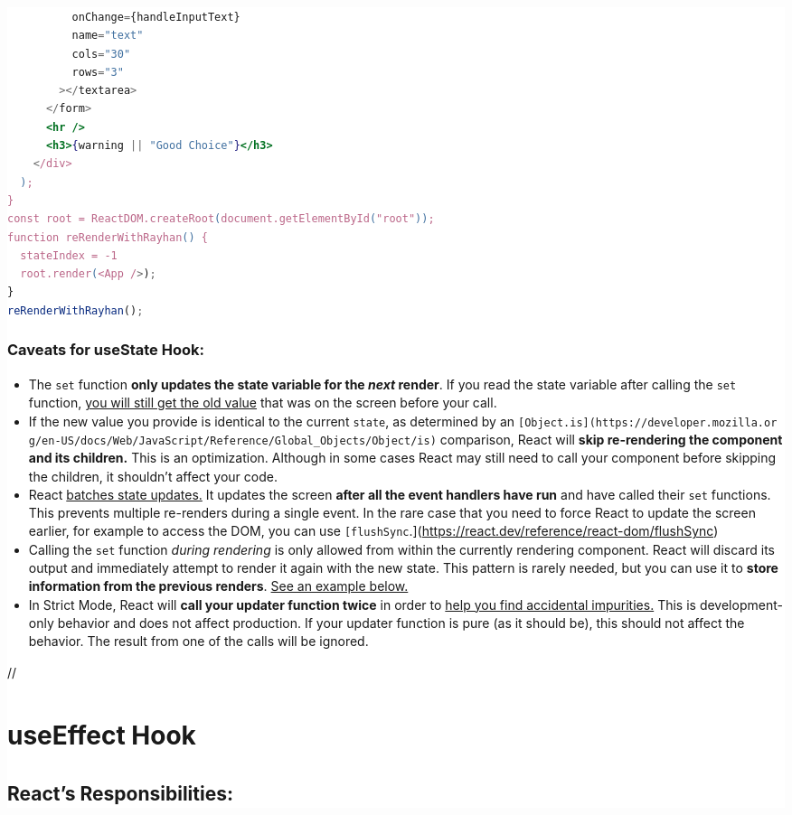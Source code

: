```jsx
          onChange={handleInputText}
          name="text"
          cols="30"
          rows="3"
        ></textarea>
      </form>
      <hr />
      <h3>{warning || "Good Choice"}</h3>
    </div>
  );
}
const root = ReactDOM.createRoot(document.getElementById("root"));
function reRenderWithRayhan() {
  stateIndex = -1
  root.render(<App />);
}
reRenderWithRayhan();
```

### **Caveats for useState Hook:**

- The `set` function **only updates the state variable for the *next* render**. If you read the state variable after calling the `set` function, [you will still get the old value](https://react.dev/reference/react/useState#ive-updated-the-state-but-logging-gives-me-the-old-value) that was on the screen before your call.
- If the new value you provide is identical to the current `state`, as determined by an `[Object.is](https://developer.mozilla.org/en-US/docs/Web/JavaScript/Reference/Global_Objects/Object/is)` comparison, React will **skip re-rendering the component and its children.** This is an optimization. Although in some cases React may still need to call your component before skipping the children, it shouldn’t affect your code.
- React [batches state updates.](https://react.dev/learn/queueing-a-series-of-state-updates) It updates the screen **after all the event handlers have run** and have called their `set` functions. This prevents multiple re-renders during a single event. In the rare case that you need to force React to update the screen earlier, for example to access the DOM, you can use `[flushSync`.](https://react.dev/reference/react-dom/flushSync)
- Calling the `set` function *during rendering* is only allowed from within the currently rendering component. React will discard its output and immediately attempt to render it again with the new state. This pattern is rarely needed, but you can use it to **store information from the previous renders**. [See an example below.](https://react.dev/reference/react/useState#storing-information-from-previous-renders)
- In Strict Mode, React will **call your updater function twice** in order to [help you find accidental impurities.](https://react.dev/reference/react/useState#my-initializer-or-updater-function-runs-twice) This is development-only behavior and does not affect production. If your updater function is pure (as it should be), this should not affect the behavior. The result from one of the calls will be ignored.

//
# useEffect Hook

## React’s Responsibilities:
